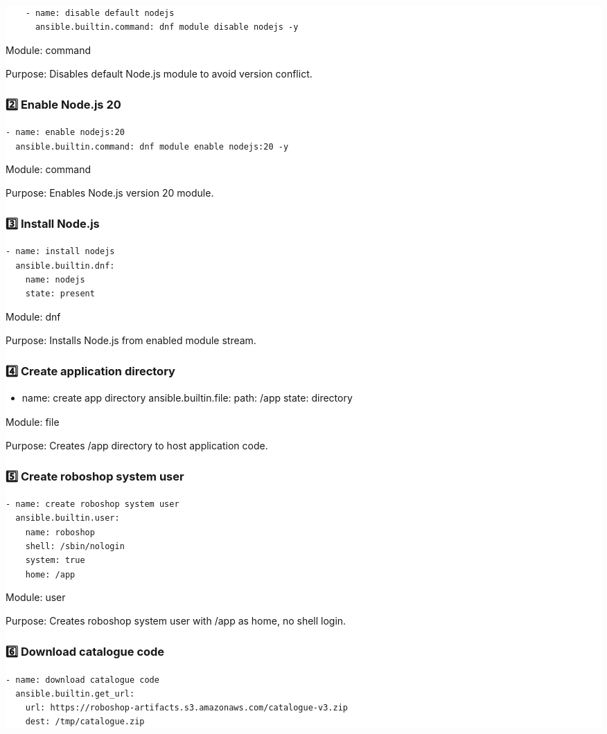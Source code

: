        - name: disable default nodejs
          ansible.builtin.command: dnf module disable nodejs -y


Module: command

Purpose: Disables default Node.js module to avoid version conflict.

### 2️⃣ Enable Node.js 20

    - name: enable nodejs:20
      ansible.builtin.command: dnf module enable nodejs:20 -y

Module: command

Purpose: Enables Node.js version 20 module.

### 3️⃣ Install Node.js

    - name: install nodejs
      ansible.builtin.dnf:
        name: nodejs
        state: present

Module: dnf

Purpose: Installs Node.js from enabled module stream.

### 4️⃣ Create application directory

- name: create app directory
  ansible.builtin.file:
    path: /app
    state: directory

Module: file

Purpose: Creates /app directory to host application code.

### 5️⃣ Create roboshop system user

    - name: create roboshop system user
      ansible.builtin.user:
        name: roboshop
        shell: /sbin/nologin
        system: true
        home: /app

Module: user

Purpose: Creates roboshop system user with /app as home, no shell login.

### 6️⃣ Download catalogue code

    - name: download catalogue code
      ansible.builtin.get_url:
        url: https://roboshop-artifacts.s3.amazonaws.com/catalogue-v3.zip
        dest: /tmp/catalogue.zip
